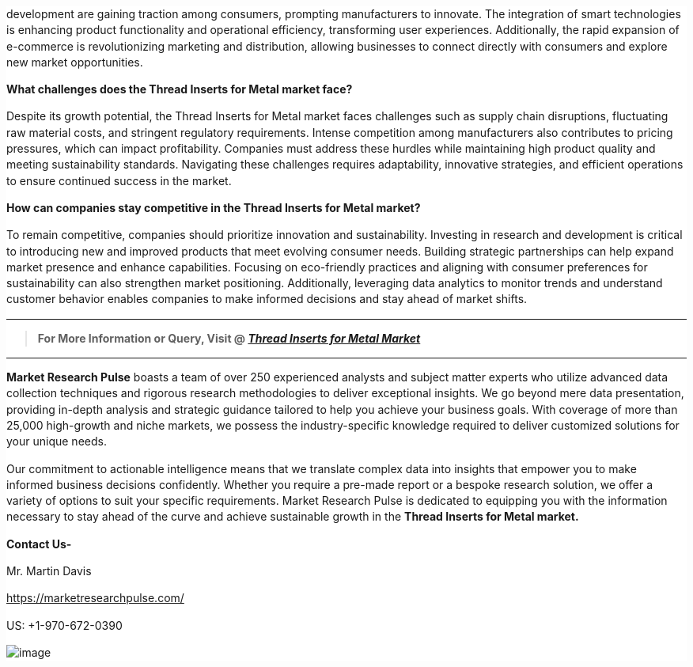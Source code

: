 development are gaining traction among consumers, prompting manufacturers to innovate. The integration of smart technologies is enhancing product functionality and operational efficiency, transforming user experiences. Additionally, the rapid expansion of e-commerce is revolutionizing marketing and distribution, allowing businesses to connect directly with consumers and explore new market opportunities.</p><p><strong>What challenges does the Thread Inserts for Metal market face?</strong></p><p>Despite its growth potential, the Thread Inserts for Metal market faces challenges such as supply chain disruptions, fluctuating raw material costs, and stringent regulatory requirements. Intense competition among manufacturers also contributes to pricing pressures, which can impact profitability. Companies must address these hurdles while maintaining high product quality and meeting sustainability standards. Navigating these challenges requires adaptability, innovative strategies, and efficient operations to ensure continued success in the market.</p><p><strong>How can companies stay competitive in the Thread Inserts for Metal market?</strong></p><p>To remain competitive, companies should prioritize innovation and sustainability. Investing in research and development is critical to introducing new and improved products that meet evolving consumer needs. Building strategic partnerships can help expand market presence and enhance capabilities. Focusing on eco-friendly practices and aligning with consumer preferences for sustainability can also strengthen market positioning. Additionally, leveraging data analytics to monitor trends and understand customer behavior enables companies to make informed decisions and stay ahead of market shifts.</p><hr /><blockquote><p><strong>For More Information or Query, Visit @&nbsp;<em><a href="https://marketresearchpulse.com/report/8337/thread-inserts-for-metal-market?utm_source=Linkedin&utm_medium=030">Thread Inserts for Metal Market</a></em></strong></p></blockquote><hr /><p><strong>Market Research Pulse</strong> boasts a team of over 250 experienced analysts and subject matter experts who utilize advanced data collection techniques and rigorous research methodologies to deliver exceptional insights. We go beyond mere data presentation, providing in-depth analysis and strategic guidance tailored to help you achieve your business goals. With coverage of more than 25,000 high-growth and niche markets, we possess the industry-specific knowledge required to deliver customized solutions for your unique needs.</p><p>Our commitment to actionable intelligence means that we translate complex data into insights that empower you to make informed business decisions confidently. Whether you require a pre-made report or a bespoke research solution, we offer a variety of options to suit your specific requirements. Market Research Pulse is dedicated to equipping you with the information necessary to stay ahead of the curve and achieve sustainable growth in the <strong>Thread Inserts for Metal market.</strong></p><p><strong>Contact Us-</strong></p><p>Mr. Martin Davis</p><p>https://marketresearchpulse.com/</p><p>US: +1-970-672-0390</p>
![image](https://github.com/user-attachments/assets/79113232-2fc9-4c0f-a31b-f9cb0480fe52)
